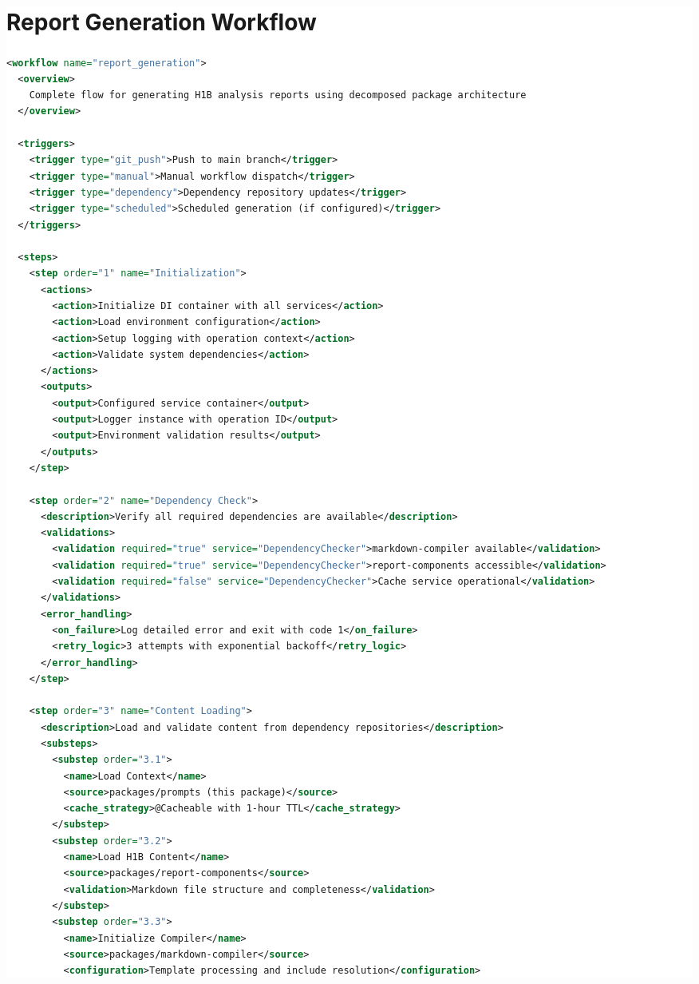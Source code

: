 # Report Generation Workflow

```xml
<workflow name="report_generation">
  <overview>
    Complete flow for generating H1B analysis reports using decomposed package architecture
  </overview>
  
  <triggers>
    <trigger type="git_push">Push to main branch</trigger>
    <trigger type="manual">Manual workflow dispatch</trigger>
    <trigger type="dependency">Dependency repository updates</trigger>
    <trigger type="scheduled">Scheduled generation (if configured)</trigger>
  </triggers>
  
  <steps>
    <step order="1" name="Initialization">
      <actions>
        <action>Initialize DI container with all services</action>
        <action>Load environment configuration</action>
        <action>Setup logging with operation context</action>
        <action>Validate system dependencies</action>
      </actions>
      <outputs>
        <output>Configured service container</output>
        <output>Logger instance with operation ID</output>
        <output>Environment validation results</output>
      </outputs>
    </step>
    
    <step order="2" name="Dependency Check">
      <description>Verify all required dependencies are available</description>
      <validations>
        <validation required="true" service="DependencyChecker">markdown-compiler available</validation>
        <validation required="true" service="DependencyChecker">report-components accessible</validation>
        <validation required="false" service="DependencyChecker">Cache service operational</validation>
      </validations>
      <error_handling>
        <on_failure>Log detailed error and exit with code 1</on_failure>
        <retry_logic>3 attempts with exponential backoff</retry_logic>
      </error_handling>
    </step>
    
    <step order="3" name="Content Loading">
      <description>Load and validate content from dependency repositories</description>
      <substeps>
        <substep order="3.1">
          <name>Load Context</name>
          <source>packages/prompts (this package)</source>
          <cache_strategy>@Cacheable with 1-hour TTL</cache_strategy>
        </substep>
        <substep order="3.2">
          <name>Load H1B Content</name>
          <source>packages/report-components</source>
          <validation>Markdown file structure and completeness</validation>
        </substep>
        <substep order="3.3">
          <name>Initialize Compiler</name>
          <source>packages/markdown-compiler</source>
          <configuration>Template processing and include resolution</configuration>
```